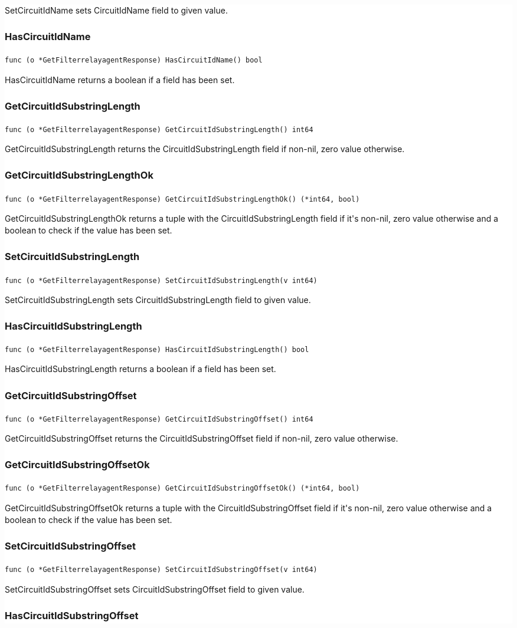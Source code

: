 SetCircuitIdName sets CircuitIdName field to given value.

### HasCircuitIdName

`func (o *GetFilterrelayagentResponse) HasCircuitIdName() bool`

HasCircuitIdName returns a boolean if a field has been set.

### GetCircuitIdSubstringLength

`func (o *GetFilterrelayagentResponse) GetCircuitIdSubstringLength() int64`

GetCircuitIdSubstringLength returns the CircuitIdSubstringLength field if non-nil, zero value otherwise.

### GetCircuitIdSubstringLengthOk

`func (o *GetFilterrelayagentResponse) GetCircuitIdSubstringLengthOk() (*int64, bool)`

GetCircuitIdSubstringLengthOk returns a tuple with the CircuitIdSubstringLength field if it's non-nil, zero value otherwise
and a boolean to check if the value has been set.

### SetCircuitIdSubstringLength

`func (o *GetFilterrelayagentResponse) SetCircuitIdSubstringLength(v int64)`

SetCircuitIdSubstringLength sets CircuitIdSubstringLength field to given value.

### HasCircuitIdSubstringLength

`func (o *GetFilterrelayagentResponse) HasCircuitIdSubstringLength() bool`

HasCircuitIdSubstringLength returns a boolean if a field has been set.

### GetCircuitIdSubstringOffset

`func (o *GetFilterrelayagentResponse) GetCircuitIdSubstringOffset() int64`

GetCircuitIdSubstringOffset returns the CircuitIdSubstringOffset field if non-nil, zero value otherwise.

### GetCircuitIdSubstringOffsetOk

`func (o *GetFilterrelayagentResponse) GetCircuitIdSubstringOffsetOk() (*int64, bool)`

GetCircuitIdSubstringOffsetOk returns a tuple with the CircuitIdSubstringOffset field if it's non-nil, zero value otherwise
and a boolean to check if the value has been set.

### SetCircuitIdSubstringOffset

`func (o *GetFilterrelayagentResponse) SetCircuitIdSubstringOffset(v int64)`

SetCircuitIdSubstringOffset sets CircuitIdSubstringOffset field to given value.

### HasCircuitIdSubstringOffset
